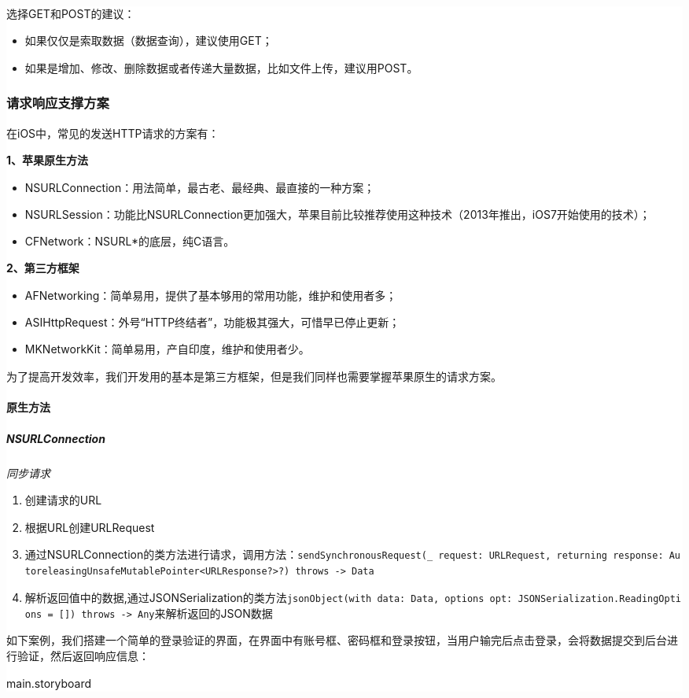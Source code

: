 选择GET和POST的建议：

* 如果仅仅是索取数据（数据查询），建议使用GET；

* 如果是增加、修改、删除数据或者传递大量数据，比如文件上传，建议用POST。

### 请求响应支撑方案

在iOS中，常见的发送HTTP请求的方案有：

**1、苹果原生方法**

* NSURLConnection：用法简单，最古老、最经典、最直接的一种方案；

* NSURLSession：功能比NSURLConnection更加强大，苹果目前比较推荐使用这种技术（2013年推出，iOS7开始使用的技术）；

* CFNetwork：NSURL*的底层，纯C语言。



**2、第三方框架**

* AFNetworking：简单易用，提供了基本够用的常用功能，维护和使用者多；

* ASIHttpRequest：外号“HTTP终结者”，功能极其强大，可惜早已停止更新；

* MKNetworkKit：简单易用，产自印度，维护和使用者少。


为了提高开发效率，我们开发用的基本是第三方框架，但是我们同样也需要掌握苹果原生的请求方案。

#### 原生方法

##### NSURLConnection

*同步请求*

1. 创建请求的URL

2. 根据URL创建URLRequest

3. 通过NSURLConnection的类方法进行请求，调用方法：`sendSynchronousRequest(_ request: URLRequest, returning response: AutoreleasingUnsafeMutablePointer<URLResponse?>?) throws -> Data`

4. 解析返回值中的数据,通过JSONSerialization的类方法`jsonObject(with data: Data, options opt: JSONSerialization.ReadingOptions = []) throws -> Any`来解析返回的JSON数据

如下案例，我们搭建一个简单的登录验证的界面，在界面中有账号框、密码框和登录按钮，当用户输完后点击登录，会将数据提交到后台进行验证，然后返回响应信息：

main.storyboard
